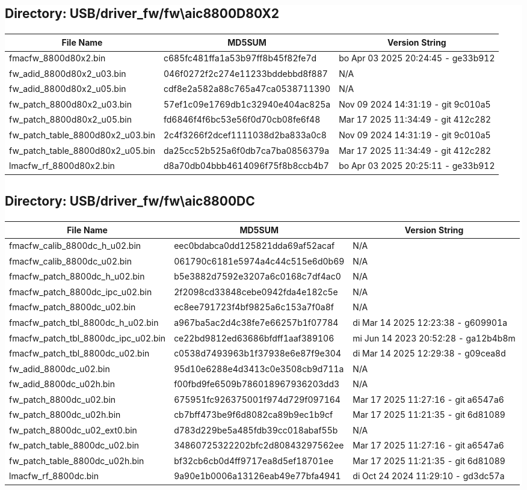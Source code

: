 
## Directory: USB/driver_fw/fw\aic8800D80X2

| File Name | MD5SUM | Version String |
| --- | --- | --- |
| fmacfw_8800d80x2.bin | c685fc481ffa1a53b97ff8b45f82fe7d | bo Apr 03 2025 20:24:45 - ge33b912 |
| fw_adid_8800d80x2_u03.bin | 046f0272f2c274e11233bddebbd8f887 | N/A |
| fw_adid_8800d80x2_u05.bin | cdf8e2a582a88c765a47ca0538711390 | N/A |
| fw_patch_8800d80x2_u03.bin | 57ef1c09e1769db1c32940e404ac825a | Nov 09 2024 14:31:19 - git 9c010a5 |
| fw_patch_8800d80x2_u05.bin | fd6846f4f6bc53e56f0d70cb08fe6f48 | Mar 17 2025 11:34:49 - git 412c282 |
| fw_patch_table_8800d80x2_u03.bin | 2c4f3266f2dcef1111038d2ba833a0c8 | Nov 09 2024 14:31:19 - git 9c010a5 |
| fw_patch_table_8800d80x2_u05.bin | da25cc52b525a6f0db7ca7ba0856379a | Mar 17 2025 11:34:49 - git 412c282 |
| lmacfw_rf_8800d80x2.bin | d8a70db04bbb4614096f75f8b8ccb4b7 | bo Apr 03 2025 20:25:11 - ge33b912 |

## Directory: USB/driver_fw/fw\aic8800DC

| File Name | MD5SUM | Version String |
| --- | --- | --- |
| fmacfw_calib_8800dc_h_u02.bin | eec0bdabca0dd125821dda69af52acaf | N/A |
| fmacfw_calib_8800dc_u02.bin | 061790c6181e5974a4c44c515e6d0b69 | N/A |
| fmacfw_patch_8800dc_h_u02.bin | b5e3882d7592e3207a6c0168c7df4ac0 | N/A |
| fmacfw_patch_8800dc_ipc_u02.bin | 2f2098cd33848cebe0942fda4e182c5e | N/A |
| fmacfw_patch_8800dc_u02.bin | ec8ee791723f4bf9825a6c153a7f0a8f | N/A |
| fmacfw_patch_tbl_8800dc_h_u02.bin | a967ba5ac2d4c38fe7e66257b1f07784 | di Mar 14 2025 12:23:38 - g609901a |
| fmacfw_patch_tbl_8800dc_ipc_u02.bin | ce22bd9812ed63686bfdff1aaf389106 | mi Jun 14 2023 20:52:28 - ga12b4b8m |
| fmacfw_patch_tbl_8800dc_u02.bin | c0538d7493963b1f37938e6e87f9e304 | di Mar 14 2025 12:29:38 - g09cea8d |
| fw_adid_8800dc_u02.bin | 95d10e6288e4d3413c0e3508cb9d711a | N/A |
| fw_adid_8800dc_u02h.bin | f00fbd9fe6509b786018967936203dd3 | N/A |
| fw_patch_8800dc_u02.bin | 675951fc926375001f974d729f097164 | Mar 17 2025 11:27:16 - git a6547a6 |
| fw_patch_8800dc_u02h.bin | cb7bff473be9f6d8082ca89b9ec1b9cf | Mar 17 2025 11:21:35 - git 6d81089 |
| fw_patch_8800dc_u02_ext0.bin | d783d229be5a485fdb39cc018abaf55b | N/A |
| fw_patch_table_8800dc_u02.bin | 34860725322202bfc2d80843297562ee | Mar 17 2025 11:27:16 - git a6547a6 |
| fw_patch_table_8800dc_u02h.bin | bf32cb6cb0d4ff9717ea8d5ef18701ee | Mar 17 2025 11:21:35 - git 6d81089 |
| lmacfw_rf_8800dc.bin | 9a90e1b0006a13126eab49e77bfa4941 | di Oct 24 2024 11:29:10 - gd3dc57a |
